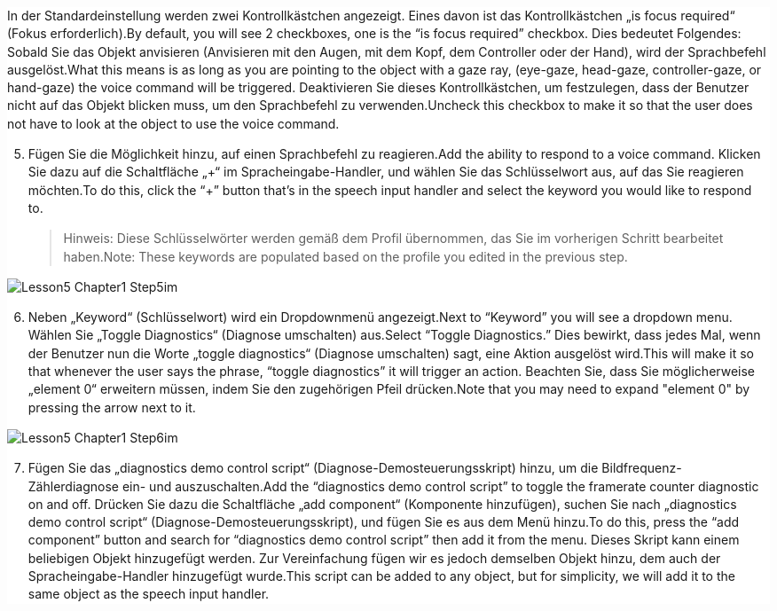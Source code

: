    

<span data-ttu-id="a96c1-143">In der Standardeinstellung werden zwei Kontrollkästchen angezeigt. Eines davon ist das Kontrollkästchen „is focus required“ (Fokus erforderlich).</span><span class="sxs-lookup"><span data-stu-id="a96c1-143">By default, you will see 2 checkboxes, one is the “is focus required” checkbox.</span></span> <span data-ttu-id="a96c1-144">Dies bedeutet Folgendes: Sobald Sie das Objekt anvisieren (Anvisieren mit den Augen, mit dem Kopf, dem Controller oder der Hand), wird der Sprachbefehl ausgelöst.</span><span class="sxs-lookup"><span data-stu-id="a96c1-144">What this means is as long as you are pointing to the object with a gaze ray, (eye-gaze, head-gaze, controller-gaze, or hand-gaze) the voice command will be triggered.</span></span> <span data-ttu-id="a96c1-145">Deaktivieren Sie dieses Kontrollkästchen, um festzulegen, dass der Benutzer nicht auf das Objekt blicken muss, um den Sprachbefehl zu verwenden.</span><span class="sxs-lookup"><span data-stu-id="a96c1-145">Uncheck this checkbox to make it so that the user does not have to look at the object to use the voice command.</span></span>

5. <span data-ttu-id="a96c1-146">Fügen Sie die Möglichkeit hinzu, auf einen Sprachbefehl zu reagieren.</span><span class="sxs-lookup"><span data-stu-id="a96c1-146">Add the ability to respond to a voice command.</span></span> <span data-ttu-id="a96c1-147">Klicken Sie dazu auf die Schaltfläche „+“ im Spracheingabe-Handler, und wählen Sie das Schlüsselwort aus, auf das Sie reagieren möchten.</span><span class="sxs-lookup"><span data-stu-id="a96c1-147">To do this, click the “+” button that’s in the speech input handler and select the keyword you would like to respond to.</span></span>

   > <span data-ttu-id="a96c1-148">Hinweis: Diese Schlüsselwörter werden gemäß dem Profil übernommen, das Sie im vorherigen Schritt bearbeitet haben.</span><span class="sxs-lookup"><span data-stu-id="a96c1-148">Note: These keywords are populated based on the profile you edited in the previous step.</span></span>

![Lesson5 Chapter1 Step5im](images/Lesson5_chapter1_step5im.PNG)

6. <span data-ttu-id="a96c1-150">Neben „Keyword“ (Schlüsselwort) wird ein Dropdownmenü angezeigt.</span><span class="sxs-lookup"><span data-stu-id="a96c1-150">Next to “Keyword” you will see a dropdown menu.</span></span> <span data-ttu-id="a96c1-151">Wählen Sie „Toggle Diagnostics“ (Diagnose umschalten) aus.</span><span class="sxs-lookup"><span data-stu-id="a96c1-151">Select “Toggle Diagnostics.”</span></span> <span data-ttu-id="a96c1-152">Dies bewirkt, dass jedes Mal, wenn der Benutzer nun die Worte „toggle diagnostics“ (Diagnose umschalten) sagt, eine Aktion ausgelöst wird.</span><span class="sxs-lookup"><span data-stu-id="a96c1-152">This will make it so that whenever the user says the phrase, “toggle diagnostics” it will trigger an action.</span></span> <span data-ttu-id="a96c1-153">Beachten Sie, dass Sie möglicherweise „element 0“ erweitern müssen, indem Sie den zugehörigen Pfeil drücken.</span><span class="sxs-lookup"><span data-stu-id="a96c1-153">Note that you may need to expand "element 0" by pressing the arrow next to it.</span></span>

![Lesson5 Chapter1 Step6im](images/Lesson5_chapter1_step6im.PNG)

7. <span data-ttu-id="a96c1-155">Fügen Sie das „diagnostics demo control script“ (Diagnose-Demosteuerungsskript) hinzu, um die Bildfrequenz-Zählerdiagnose ein- und auszuschalten.</span><span class="sxs-lookup"><span data-stu-id="a96c1-155">Add the “diagnostics demo control script” to toggle the framerate counter diagnostic on and off.</span></span> <span data-ttu-id="a96c1-156">Drücken Sie dazu die Schaltfläche „add component“ (Komponente hinzufügen), suchen Sie nach „diagnostics demo control script“ (Diagnose-Demosteuerungsskript), und fügen Sie es aus dem Menü hinzu.</span><span class="sxs-lookup"><span data-stu-id="a96c1-156">To do this, press the “add component” button and search for “diagnostics demo control script” then add it from the menu.</span></span> <span data-ttu-id="a96c1-157">Dieses Skript kann einem beliebigen Objekt hinzugefügt werden. Zur Vereinfachung fügen wir es jedoch demselben Objekt hinzu, dem auch der Spracheingabe-Handler hinzugefügt wurde.</span><span class="sxs-lookup"><span data-stu-id="a96c1-157">This script can be added to any object, but for simplicity, we will add it to the same object as the speech input handler.</span></span> 
